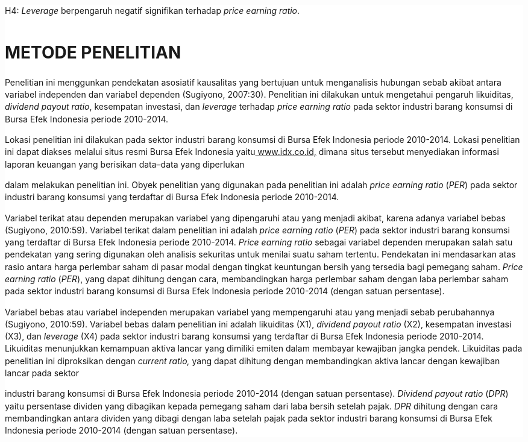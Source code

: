 <p><span class="font3">H</span><span class="font0">4</span><span class="font3">: </span><span class="font3" style="font-style:italic;">Leverage</span><span class="font3"> berpengaruh negatif signifikan terhadap </span><span class="font3" style="font-style:italic;">price earning ratio</span><span class="font3">.</span></p>
<h1><a name="bookmark7"></a><span class="font3" style="font-weight:bold;"><a name="bookmark8"></a>METODE PENELITIAN</span></h1>
<p><span class="font3">Penelitian ini menggunkan pendekatan asosiatif kausalitas yang bertujuan untuk menganalisis hubungan sebab akibat antara variabel independen dan variabel dependen (Sugiyono, 2007:30). Penelitian ini dilakukan untuk mengetahui pengaruh likuiditas, </span><span class="font3" style="font-style:italic;">dividend payout ratio</span><span class="font3">, kesempatan investasi, dan </span><span class="font3" style="font-style:italic;">leverage</span><span class="font3"> terhadap </span><span class="font3" style="font-style:italic;">price earning ratio</span><span class="font3"> pada sektor industri barang konsumsi di Bursa Efek Indonesia periode 2010-2014.</span></p>
<p><span class="font3">Lokasi penelitian ini dilakukan pada sektor industri barang konsumsi di Bursa Efek Indonesia periode 2010-2014. Lokasi penelitian ini dapat diakses melalui situs resmi Bursa Efek Indonesia yaitu</span><a href="http://www.idx.co.id/"><span class="font3"> www.idx.co.id,</span></a><span class="font3"> dimana situs tersebut menyediakan informasi laporan keuangan yang berisikan data–data yang diperlukan</span></p>
<p><span class="font3">dalam melakukan penelitian ini. Obyek penelitian yang digunakan pada penelitian ini adalah </span><span class="font3" style="font-style:italic;">price earning ratio</span><span class="font3"> (</span><span class="font3" style="font-style:italic;">PER</span><span class="font3">) pada sektor industri barang konsumsi yang terdaftar di Bursa Efek Indonesia periode 2010-2014.</span></p>
<p><span class="font3">Variabel terikat atau dependen merupakan variabel yang dipengaruhi atau yang menjadi akibat, karena adanya variabel bebas (Sugiyono, 2010:59). Variabel terikat dalam penelitian ini adalah </span><span class="font3" style="font-style:italic;">price earning ratio</span><span class="font3"> (</span><span class="font3" style="font-style:italic;">PER</span><span class="font3">) pada sektor industri barang konsumsi yang terdaftar di Bursa Efek Indonesia periode 2010-2014. </span><span class="font3" style="font-style:italic;">Price earning ratio</span><span class="font3"> sebagai variabel dependen merupakan salah satu pendekatan yang sering digunakan oleh analisis sekuritas untuk menilai suatu saham tertentu. Pendekatan ini mendasarkan atas rasio antara harga perlembar saham di pasar modal dengan tingkat keuntungan bersih yang tersedia bagi pemegang saham. </span><span class="font3" style="font-style:italic;">Price earning ratio</span><span class="font3"> (</span><span class="font3" style="font-style:italic;">PER</span><span class="font3">), yang dapat dihitung dengan cara, membandingkan harga perlembar saham dengan laba perlembar saham pada sektor industri barang konsumsi di Bursa Efek Indonesia periode 2010-2014 (dengan satuan persentase).</span></p>
<p><span class="font3">Variabel bebas atau variabel independen merupakan variabel yang mempengaruhi atau yang menjadi sebab perubahannya (Sugiyono, 2010:59). Variabel bebas dalam penelitian ini adalah likuiditas (X</span><span class="font0">1</span><span class="font3">), </span><span class="font3" style="font-style:italic;">dividend payout ratio</span><span class="font3"> (X</span><span class="font0">2</span><span class="font3">), kesempatan investasi (X</span><span class="font0">3</span><span class="font3">), dan </span><span class="font3" style="font-style:italic;">leverage</span><span class="font3"> (X</span><span class="font0">4</span><span class="font3">) pada sektor industri barang konsumsi yang terdaftar di Bursa Efek Indonesia periode 2010-2014. Likuiditas menunjukkan kemampuan aktiva lancar yang dimiliki emiten dalam membayar kewajiban jangka pendek. Likuiditas pada penelitian ini diproksikan dengan </span><span class="font3" style="font-style:italic;">current ratio,</span><span class="font3"> yang dapat dihitung dengan membandingkan aktiva lancar dengan kewajiban lancar pada sektor</span></p>
<p><span class="font3">industri barang konsumsi di Bursa Efek Indonesia periode 2010-2014 (dengan satuan persentase). </span><span class="font3" style="font-style:italic;">Dividend payout ratio</span><span class="font3"> (</span><span class="font3" style="font-style:italic;">DPR</span><span class="font3">) yaitu persentase dividen yang dibagikan kepada pemegang saham dari laba bersih setelah pajak. </span><span class="font3" style="font-style:italic;">DPR</span><span class="font3"> dihitung dengan cara membandingkan antara dividen yang dibagi dengan laba setelah pajak pada sektor industri barang konsumsi di Bursa Efek Indonesia periode 2010-2014 (dengan satuan persentase).</span></p>